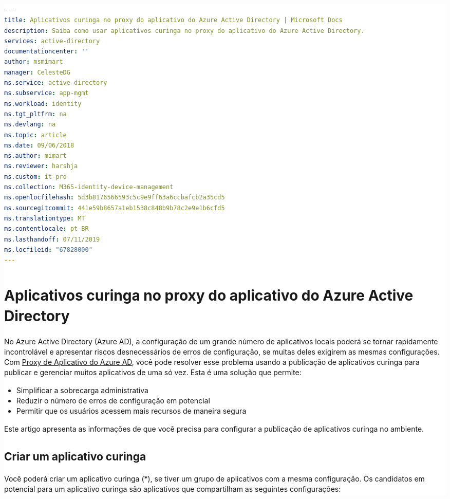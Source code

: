 ```yaml
---
title: Aplicativos curinga no proxy do aplicativo do Azure Active Directory | Microsoft Docs
description: Saiba como usar aplicativos curinga no proxy do aplicativo do Azure Active Directory.
services: active-directory
documentationcenter: ''
author: msmimart
manager: CelesteDG
ms.service: active-directory
ms.subservice: app-mgmt
ms.workload: identity
ms.tgt_pltfrm: na
ms.devlang: na
ms.topic: article
ms.date: 09/06/2018
ms.author: mimart
ms.reviewer: harshja
ms.custom: it-pro
ms.collection: M365-identity-device-management
ms.openlocfilehash: 5d3b8176566593c5c9e9ff63a6ccbafcb2a35cd5
ms.sourcegitcommit: 441e59b8657a1eb1538c848b9b78c2e9e1b6cfd5
ms.translationtype: MT
ms.contentlocale: pt-BR
ms.lasthandoff: 07/11/2019
ms.locfileid: "67828000"
---
```

# <a name="wildcard-applications-in-the-azure-active-directory-application-proxy"></a>Aplicativos curinga no proxy do aplicativo do Azure Active Directory

No Azure Active Directory (Azure AD), a configuração de um grande número de aplicativos locais poderá se tornar rapidamente incontrolável e apresentar riscos desnecessários de erros de configuração, se muitas deles exigirem as mesmas configurações. Com [Proxy de Aplicativo do Azure AD](application-proxy.md), você pode resolver esse problema usando a publicação de aplicativos curinga para publicar e gerenciar muitos aplicativos de uma só vez. Esta é uma solução que permite:

- Simplificar a sobrecarga administrativa
- Reduzir o número de erros de configuração em potencial
- Permitir que os usuários acessem mais recursos de maneira segura

Este artigo apresenta as informações de que você precisa para configurar a publicação de aplicativos curinga no ambiente.

## <a name="create-a-wildcard-application"></a>Criar um aplicativo curinga

Você poderá criar um aplicativo curinga (*), se tiver um grupo de aplicativos com a mesma configuração. Os candidatos em potencial para um aplicativo curinga são aplicativos que compartilham as seguintes configurações:
